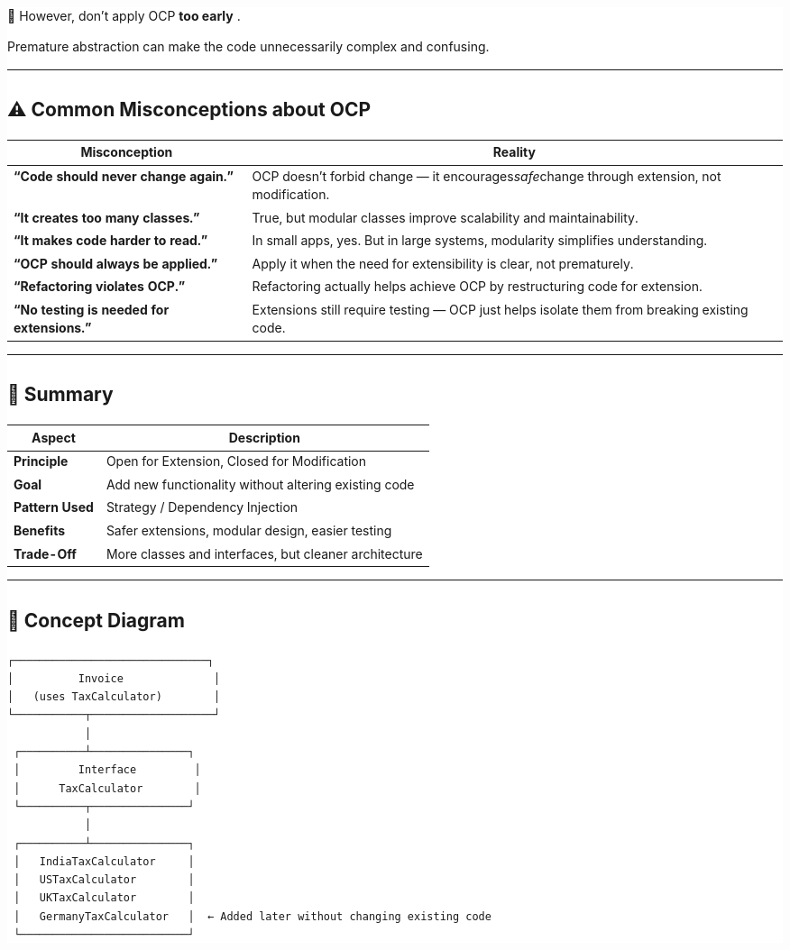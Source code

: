 🧩 However, don’t apply OCP  **too early** .

Premature abstraction can make the code unnecessarily complex and confusing.

---

## ⚠️ Common Misconceptions about OCP

| Misconception                                      | Reality                                                                                        |
| -------------------------------------------------- | ---------------------------------------------------------------------------------------------- |
| **“Code should never change again.”**      | OCP doesn’t forbid change — it encourages*safe*change through extension, not modification. |
| **“It creates too many classes.”**         | True, but modular classes improve scalability and maintainability.                             |
| **“It makes code harder to read.”**        | In small apps, yes. But in large systems, modularity simplifies understanding.                 |
| **“OCP should always be applied.”**        | Apply it when the need for extensibility is clear, not prematurely.                            |
| **“Refactoring violates OCP.”**            | Refactoring actually helps achieve OCP by restructuring code for extension.                    |
| **“No testing is needed for extensions.”** | Extensions still require testing — OCP just helps isolate them from breaking existing code.   |

---

## 🧭 Summary

| Aspect                 | Description                                           |
| ---------------------- | ----------------------------------------------------- |
| **Principle**    | Open for Extension, Closed for Modification           |
| **Goal**         | Add new functionality without altering existing code  |
| **Pattern Used** | Strategy / Dependency Injection                       |
| **Benefits**     | Safer extensions, modular design, easier testing      |
| **Trade-Off**    | More classes and interfaces, but cleaner architecture |

---

## 🧩 Concept Diagram

<pre class="overflow-visible!" data-start="6830" data-end="7352"><div class="contain-inline-size rounded-2xl relative bg-token-sidebar-surface-primary"><div class="sticky top-9"><div class="absolute end-0 bottom-0 flex h-9 items-center pe-2"><div class="bg-token-bg-elevated-secondary text-token-text-secondary flex items-center gap-4 rounded-sm px-2 font-sans text-xs"></div></div></div><div class="overflow-y-auto p-4" dir="ltr"><code class="whitespace-pre! language-text"><span><span>┌──────────────────────────────┐
│          Invoice              │
│   (uses TaxCalculator)        │
└───────────┬───────────────────┘
            │
 ┌──────────┴───────────────┐
 │         Interface         │
 │      TaxCalculator        │
 └──────────┬───────────────┘
            │
 ┌──────────┴───────────────┐
 │   IndiaTaxCalculator     │
 │   USTaxCalculator        │
 │   UKTaxCalculator        │
 │   GermanyTaxCalculator   │  ← Added later without changing existing code
 └──────────────────────────┘
</span></span></code></div></div></pre>
